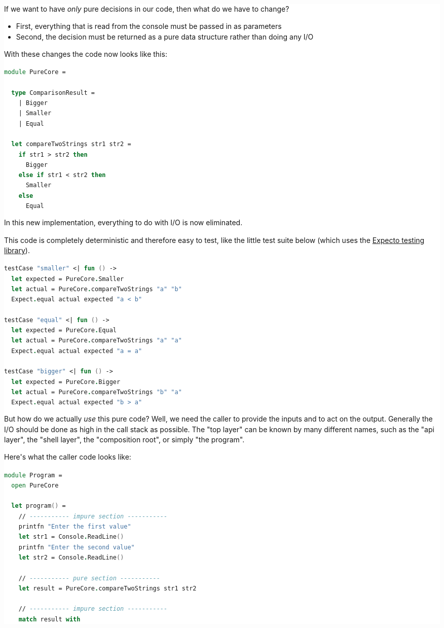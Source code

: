 If we want to have *only* pure decisions in our code, then what do we have to change?

* First, everything that is read from the console must be passed in as parameters
* Second, the decision must be returned as a pure data structure rather than doing any I/O

With these changes the code now looks like this:

```fsharp
module PureCore =

  type ComparisonResult =
    | Bigger
    | Smaller
    | Equal

  let compareTwoStrings str1 str2 =
    if str1 > str2 then
      Bigger
    else if str1 < str2 then
      Smaller
    else
      Equal
```

In this new implementation, everything to do with I/O is now eliminated.

This code is completely deterministic and therefore easy to test, like the little test suite below (which uses the [Expecto testing library](https://github.com/haf/expecto)).

```fsharp
testCase "smaller" <| fun () ->
  let expected = PureCore.Smaller
  let actual = PureCore.compareTwoStrings "a" "b"
  Expect.equal actual expected "a < b"

testCase "equal" <| fun () ->
  let expected = PureCore.Equal
  let actual = PureCore.compareTwoStrings "a" "a"
  Expect.equal actual expected "a = a"

testCase "bigger" <| fun () ->
  let expected = PureCore.Bigger
  let actual = PureCore.compareTwoStrings "b" "a"
  Expect.equal actual expected "b > a"
```

But how do we actually *use* this pure code? Well, we need the caller to provide the inputs and to act on the output. Generally the I/O should be done as high in the call stack as possible. The "top layer" can be known by many different names, such as the "api layer", the "shell layer", the "composition root", or simply "the program".

Here's what the caller code looks like:

```fsharp
module Program =
  open PureCore

  let program() =
    // ----------- impure section -----------
    printfn "Enter the first value"
    let str1 = Console.ReadLine()
    printfn "Enter the second value"
    let str2 = Console.ReadLine()

    // ----------- pure section -----------
    let result = PureCore.compareTwoStrings str1 str2

    // ----------- impure section -----------
    match result with
```